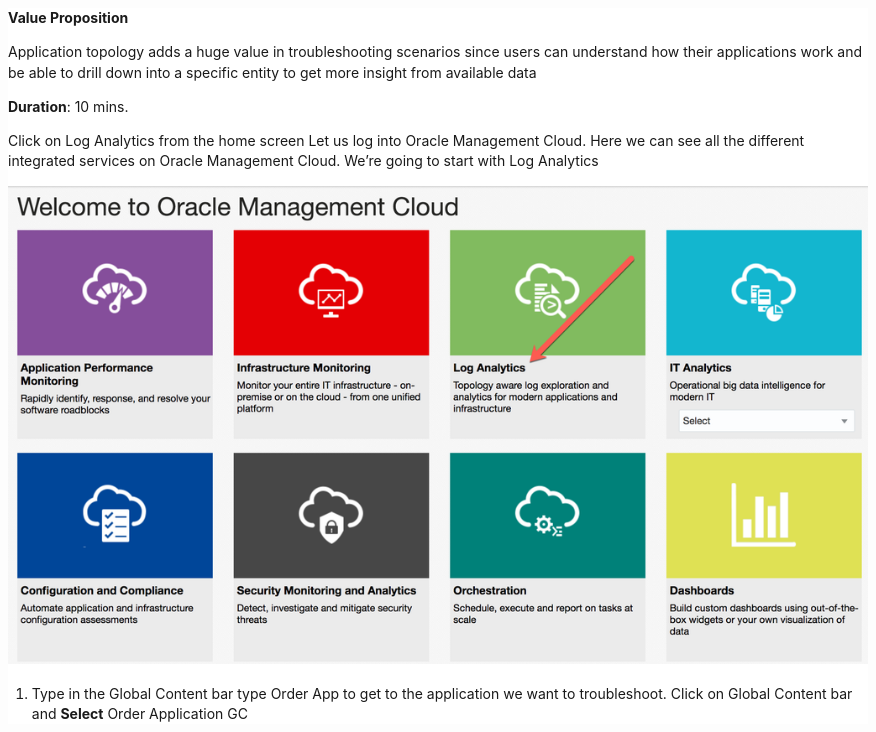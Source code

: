 **Value Proposition**

Application topology adds a huge value in troubleshooting scenarios since users
can understand how their applications work and be able to drill down into a
specific entity to get more insight from available data

**Duration**: 10 mins.

Click on Log Analytics from the home screen Let us log into Oracle
Management Cloud. Here we can see all the different integrated services on
Oracle Management Cloud. We’re going to start with Log Analytics

![](media/6984e5874b7813878335a77141ed09ed.png)

1. Type in the Global Content bar type Order App to get to the application  we  want to troubleshoot. Click
on Global Content bar and **Select** Order Application GC
